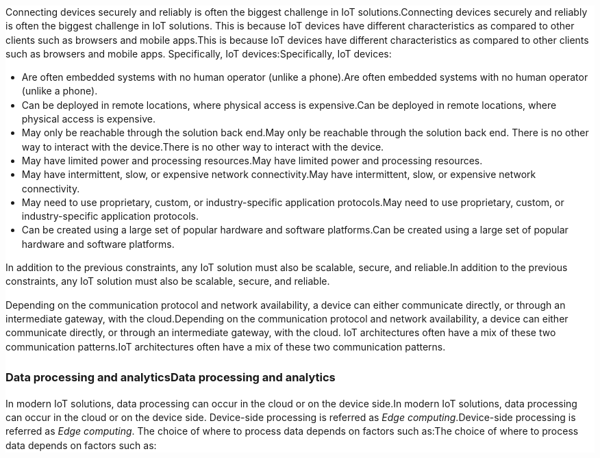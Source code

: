 <span data-ttu-id="d00cd-124">Connecting devices securely and reliably is often the biggest challenge in IoT solutions.</span><span class="sxs-lookup"><span data-stu-id="d00cd-124">Connecting devices securely and reliably is often the biggest challenge in IoT solutions.</span></span> <span data-ttu-id="d00cd-125">This is because IoT devices have different characteristics as compared to other clients such as browsers and mobile apps.</span><span class="sxs-lookup"><span data-stu-id="d00cd-125">This is because IoT devices have different characteristics as compared to other clients such as browsers and mobile apps.</span></span> <span data-ttu-id="d00cd-126">Specifically, IoT devices:</span><span class="sxs-lookup"><span data-stu-id="d00cd-126">Specifically, IoT devices:</span></span>

* <span data-ttu-id="d00cd-127">Are often embedded systems with no human operator (unlike a phone).</span><span class="sxs-lookup"><span data-stu-id="d00cd-127">Are often embedded systems with no human operator (unlike a phone).</span></span>
* <span data-ttu-id="d00cd-128">Can be deployed in remote locations, where physical access is expensive.</span><span class="sxs-lookup"><span data-stu-id="d00cd-128">Can be deployed in remote locations, where physical access is expensive.</span></span>
* <span data-ttu-id="d00cd-129">May only be reachable through the solution back end.</span><span class="sxs-lookup"><span data-stu-id="d00cd-129">May only be reachable through the solution back end.</span></span> <span data-ttu-id="d00cd-130">There is no other way to interact with the device.</span><span class="sxs-lookup"><span data-stu-id="d00cd-130">There is no other way to interact with the device.</span></span>
* <span data-ttu-id="d00cd-131">May have limited power and processing resources.</span><span class="sxs-lookup"><span data-stu-id="d00cd-131">May have limited power and processing resources.</span></span>
* <span data-ttu-id="d00cd-132">May have intermittent, slow, or expensive network connectivity.</span><span class="sxs-lookup"><span data-stu-id="d00cd-132">May have intermittent, slow, or expensive network connectivity.</span></span>
* <span data-ttu-id="d00cd-133">May need to use proprietary, custom, or industry-specific application protocols.</span><span class="sxs-lookup"><span data-stu-id="d00cd-133">May need to use proprietary, custom, or industry-specific application protocols.</span></span>
* <span data-ttu-id="d00cd-134">Can be created using a large set of popular hardware and software platforms.</span><span class="sxs-lookup"><span data-stu-id="d00cd-134">Can be created using a large set of popular hardware and software platforms.</span></span>

<span data-ttu-id="d00cd-135">In addition to the previous constraints, any IoT solution must also be scalable, secure, and reliable.</span><span class="sxs-lookup"><span data-stu-id="d00cd-135">In addition to the previous constraints, any IoT solution must also be scalable, secure, and reliable.</span></span>

<span data-ttu-id="d00cd-136">Depending on the communication protocol and network availability, a device can either communicate directly, or through an intermediate gateway, with the cloud.</span><span class="sxs-lookup"><span data-stu-id="d00cd-136">Depending on the communication protocol and network availability, a device can either communicate directly, or through an intermediate gateway, with the cloud.</span></span> <span data-ttu-id="d00cd-137">IoT architectures often have a mix of these two communication patterns.</span><span class="sxs-lookup"><span data-stu-id="d00cd-137">IoT architectures often have a mix of these two communication patterns.</span></span>

### <a name="data-processing-and-analytics"></a><span data-ttu-id="d00cd-138">Data processing and analytics</span><span class="sxs-lookup"><span data-stu-id="d00cd-138">Data processing and analytics</span></span>

<span data-ttu-id="d00cd-139">In modern IoT solutions, data processing can occur in the cloud or on the device side.</span><span class="sxs-lookup"><span data-stu-id="d00cd-139">In modern IoT solutions, data processing can occur in the cloud or on the device side.</span></span> <span data-ttu-id="d00cd-140">Device-side processing is referred as *Edge computing*.</span><span class="sxs-lookup"><span data-stu-id="d00cd-140">Device-side processing is referred as *Edge computing*.</span></span> <span data-ttu-id="d00cd-141">The choice of where to process data depends on factors such as:</span><span class="sxs-lookup"><span data-stu-id="d00cd-141">The choice of where to process data depends on factors such as:</span></span>

